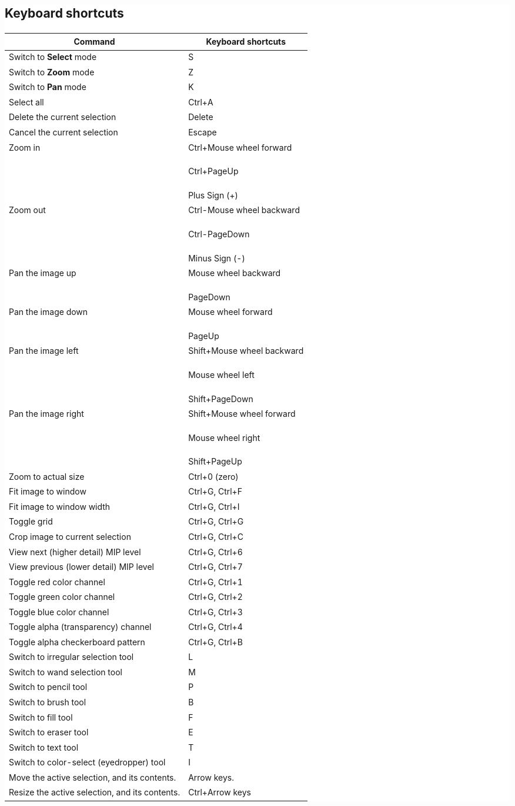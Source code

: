 ## Keyboard shortcuts

|Command|Keyboard shortcuts|
|-------------|------------------------|
|Switch to **Select** mode|S|
|Switch to **Zoom** mode|Z|
|Switch to **Pan** mode|K|
|Select all|Ctrl+A|
|Delete the current selection|Delete|
|Cancel the current selection|Escape|
|Zoom in|Ctrl+Mouse wheel forward<br /><br /> Ctrl+PageUp<br /><br /> Plus Sign (+)|
|Zoom out|Ctrl-Mouse wheel backward<br /><br /> Ctrl-PageDown<br /><br /> Minus Sign (-)|
|Pan the image up|Mouse wheel backward<br /><br /> PageDown|
|Pan the image down|Mouse wheel forward<br /><br /> PageUp|
|Pan the image left|Shift+Mouse wheel backward<br /><br /> Mouse wheel left<br /><br /> Shift+PageDown|
|Pan the image right|Shift+Mouse wheel forward<br /><br /> Mouse wheel right<br /><br /> Shift+PageUp|
|Zoom to actual size|Ctrl+0 (zero)|
|Fit image to window|Ctrl+G, Ctrl+F|
|Fit image to window width|Ctrl+G, Ctrl+I|
|Toggle grid|Ctrl+G, Ctrl+G|
|Crop image to current selection|Ctrl+G, Ctrl+C|
|View next (higher detail) MIP level|Ctrl+G, Ctrl+6|
|View previous (lower detail) MIP level|Ctrl+G, Ctrl+7|
|Toggle red color channel|Ctrl+G, Ctrl+1|
|Toggle green color channel|Ctrl+G, Ctrl+2|
|Toggle blue color channel|Ctrl+G, Ctrl+3|
|Toggle alpha (transparency) channel|Ctrl+G, Ctrl+4|
|Toggle alpha checkerboard pattern|Ctrl+G, Ctrl+B|
|Switch to irregular selection tool|L|
|Switch to wand selection tool|M|
|Switch to pencil tool|P|
|Switch to brush tool|B|
|Switch to fill tool|F|
|Switch to eraser tool|E|
|Switch to text tool|T|
|Switch to color-select (eyedropper) tool|I|
|Move the active selection, and its contents.|Arrow keys.|
|Resize the active selection, and its contents.|Ctrl+Arrow keys|